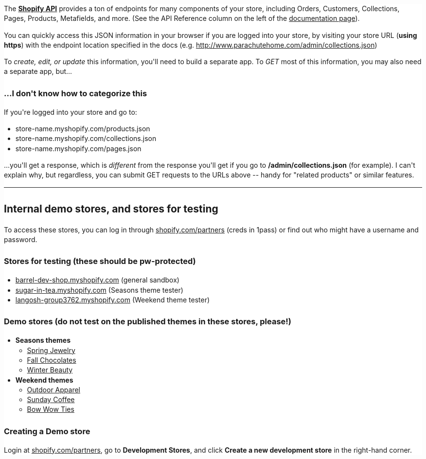 The **[Shopify API](https://docs.shopify.com/api)** provides a ton of endpoints for many components of your store, including Orders, Customers, Collections, Pages, Products, Metafields, and more. (See the API Reference column on the left of the [documentation page](https://docs.shopify.com/api)).

You can quickly access this JSON information in your browser if you are logged into your store, by visiting your store URL (**using https**) with the endpoint location specified in the docs (e.g. http://www.parachutehome.com/admin/collections.json)

To *create, edit, or update* this information, you'll need to build a separate app. To *GET* most of this information, you may also need a separate app, but...

### ...I don't know how to categorize this ###

If you're logged into your store and go to:

+ store-name.myshopify.com/products.json
+ store-name.myshopify.com/collections.json
+ store-name.myshopify.com/pages.json

...you'll get a response, which is *different* from the response you'll get if you go to **/admin/collections.json** (for example). I can't explain why, but regardless, you can submit GET requests to the URLs above -- handy for "related products" or similar features. 

- - - - -

## Internal demo stores, and stores for testing

To access these stores, you can log in through [shopify.com/partners](http://www.shopify.com/partners) (creds in 1pass) or find out who might have a username and password. 

### Stores for testing (these should be pw-protected) ###

+ [barrel-dev-shop.myshopify.com](http://barrel-dev-shop.myshopify.com) (general sandbox)
+ [sugar-in-tea.myshopify.com](http://sugar-in-tea.myshopify.com) (Seasons theme tester)
+ [langosh-group3762.myshopify.com](http://langosh-group3762.myshopify.com) (Weekend theme tester)


### Demo stores (do not test on the published themes in these stores, please!) ###

+ **Seasons themes**
  - [Spring Jewelry](http://barrel-jewelry.myshopify.com)
  - [Fall Chocolates](http://barrel-chocolate.myshopify.com)
  - [Winter Beauty](http://barrel-beauty.myshopify.com)
+ **Weekend themes**
  - [Outdoor Apparel](http://outdoor-apparel.myshopify.com/)
  - [Sunday Coffee](http://barrel-coffee.myshopify.com/)
  - [Bow Wow Ties](http://pet-accessories-3.myshopify.com/)
  
### Creating a Demo store

Login at [shopify.com/partners](http://www.shopify.com/partners), go to **Development Stores**, and click **Create a new development store** in the right-hand corner. 

